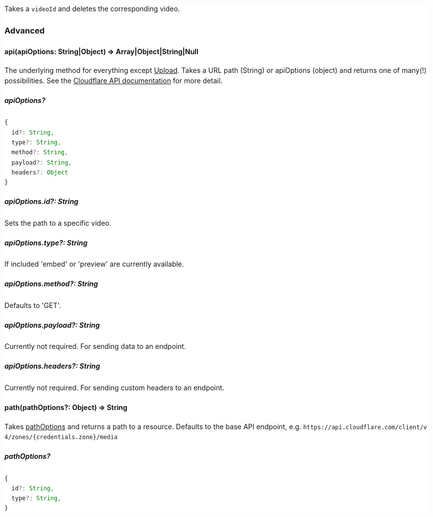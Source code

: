 Takes a `videoId` and deletes the corresponding video.


### Advanced

#### api(apiOptions: String|Object) => Array|Object|String|Null

The underlying method for everything except [Upload](#uploadfile-uploadoptions). Takes a URL path (String) or apiOptions (object) and returns one of many(!) possibilities. See the [Cloudflare API documentation](https://api.cloudflare.com/#stream-videos) for more detail.

##### apiOptions?
```js
{
  id?: String,
  type?: String,
  method?: String,
  payload?: String,
  headers?: Object
}
```

##### apiOptions.id?: String

Sets the path to a specific video.

##### apiOptions.type?: String

If included 'embed' or 'preview' are currently available.

##### apiOptions.method?: String

Defaults to 'GET'.

##### apiOptions.payload?: String

Currently not required. For sending data to an endpoint.

##### apiOptions.headers?: String

Currently not required. For sending custom headers to an endpoint.


#### path(pathOptions?: Object) => String

Takes [pathOptions](#pathoptions) and returns a path to a resource. Defaults to the base API endpoint, e.g. `https://api.cloudflare.com/client/v4/zones/{credentials.zone}/media`

##### pathOptions?
```js
{
  id?: String,
  type?: String,
}
```
